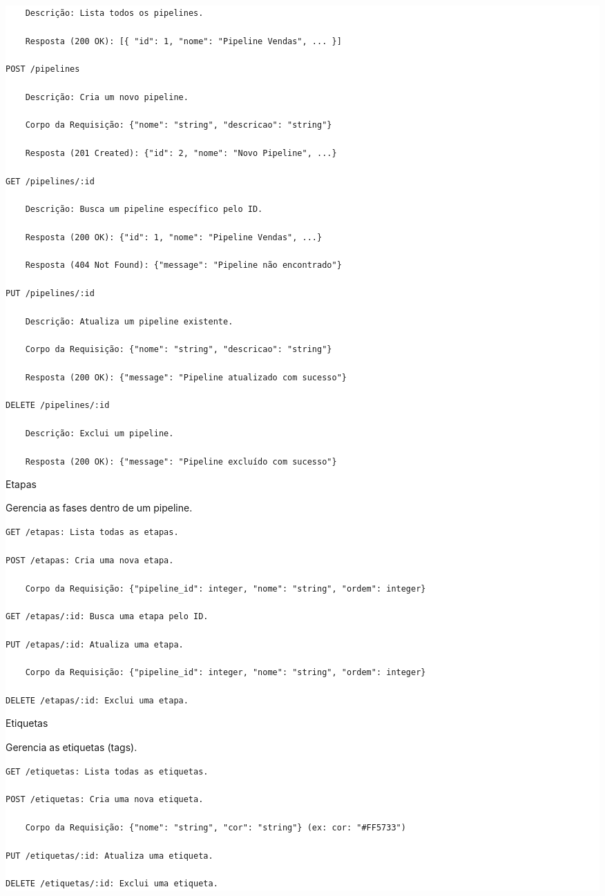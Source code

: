         Descrição: Lista todos os pipelines.

        Resposta (200 OK): [{ "id": 1, "nome": "Pipeline Vendas", ... }]

    POST /pipelines

        Descrição: Cria um novo pipeline.

        Corpo da Requisição: {"nome": "string", "descricao": "string"}

        Resposta (201 Created): {"id": 2, "nome": "Novo Pipeline", ...}

    GET /pipelines/:id

        Descrição: Busca um pipeline específico pelo ID.

        Resposta (200 OK): {"id": 1, "nome": "Pipeline Vendas", ...}

        Resposta (404 Not Found): {"message": "Pipeline não encontrado"}

    PUT /pipelines/:id

        Descrição: Atualiza um pipeline existente.

        Corpo da Requisição: {"nome": "string", "descricao": "string"}

        Resposta (200 OK): {"message": "Pipeline atualizado com sucesso"}

    DELETE /pipelines/:id

        Descrição: Exclui um pipeline.

        Resposta (200 OK): {"message": "Pipeline excluído com sucesso"}

Etapas

Gerencia as fases dentro de um pipeline.

    GET /etapas: Lista todas as etapas.

    POST /etapas: Cria uma nova etapa.

        Corpo da Requisição: {"pipeline_id": integer, "nome": "string", "ordem": integer}

    GET /etapas/:id: Busca uma etapa pelo ID.

    PUT /etapas/:id: Atualiza uma etapa.

        Corpo da Requisição: {"pipeline_id": integer, "nome": "string", "ordem": integer}

    DELETE /etapas/:id: Exclui uma etapa.

Etiquetas

Gerencia as etiquetas (tags).

    GET /etiquetas: Lista todas as etiquetas.

    POST /etiquetas: Cria uma nova etiqueta.

        Corpo da Requisição: {"nome": "string", "cor": "string"} (ex: cor: "#FF5733")

    PUT /etiquetas/:id: Atualiza uma etiqueta.

    DELETE /etiquetas/:id: Exclui uma etiqueta.
